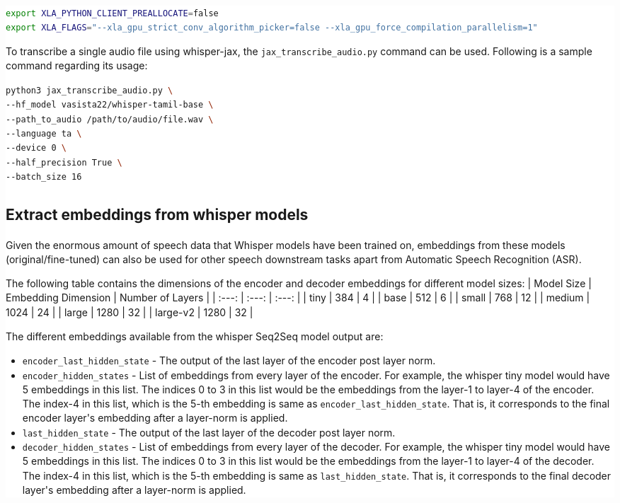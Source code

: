 ```bash
export XLA_PYTHON_CLIENT_PREALLOCATE=false
export XLA_FLAGS="--xla_gpu_strict_conv_algorithm_picker=false --xla_gpu_force_compilation_parallelism=1"
```

To transcribe a single audio file using whisper-jax, the `jax_transcribe_audio.py` command can be used. Following is a sample command regarding its usage:

```bash
python3 jax_transcribe_audio.py \
--hf_model vasista22/whisper-tamil-base \
--path_to_audio /path/to/audio/file.wav \
--language ta \
--device 0 \
--half_precision True \
--batch_size 16
```

## Extract embeddings from whisper models

Given the enormous amount of speech data that Whisper models have been trained on, embeddings from these models (original/fine-tuned) can also be used for other speech downstream tasks apart from Automatic Speech Recognition (ASR).

The following table contains the dimensions of the encoder and decoder embeddings for different model sizes:
| Model Size | Embedding Dimension | Number of Layers |
|   :---:    |        :---:        |       :---:      |
|   tiny     |        384          |         4        |
|   base     |        512          |         6        |
|   small    |        768          |        12        |
|   medium   |        1024         |        24        |
|   large    |        1280         |        32        |
|   large-v2 |        1280         |        32        |

The different embeddings available from the whisper Seq2Seq model output are:
- `encoder_last_hidden_state` - The output of the last layer of the encoder post layer norm.
- `encoder_hidden_states` - List of embeddings from every layer of the encoder. For example, the whisper tiny model would have 5 embeddings in this list. The indices 0 to 3 in this list would be the embeddings from the layer-1 to layer-4 of the encoder. The index-4 in this list, which is the 5-th embedding is same as `encoder_last_hidden_state`. That is, it corresponds to the final encoder layer's embedding after a layer-norm is applied.
- `last_hidden_state` - The output of the last layer of the decoder post layer norm.
- `decoder_hidden_states` - List of embeddings from every layer of the decoder. For example, the whisper tiny model would have 5 embeddings in this list. The indices 0 to 3 in this list would be the embeddings from the layer-1 to layer-4 of the decoder. The index-4 in this list, which is the 5-th embedding is same as `last_hidden_state`. That is, it corresponds to the final decoder layer's embedding after a layer-norm is applied.
